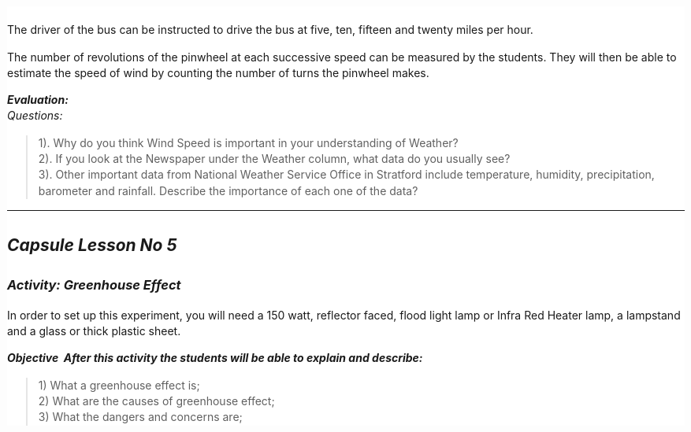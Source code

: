 <br/>
The driver of the bus can be instructed to drive the bus at five, ten, fifteen and twenty miles per hour.
</p>
<p>
The number of revolutions of the pinwheel at each successive speed can be measured by the students. They will then be able to estimate the speed of wind by counting the number of turns the pinwheel makes.
</p>
<p>
<b>
<i>
Evaluation:
</i>
</b>
<br/>
<i>
Questions:
</i>
</p>
<blockquote>
<dl>
<dt>
1). Why do you think Wind Speed is important in your understanding of Weather?
<dt>
2). If you look at the Newspaper under the Weather column, what data do you usually see?
<dt>
3). Other important data from National Weather Service Office in Stratford include temperature, humidity, precipitation, barometer and rainfall. Describe the importance of each one of the data?
</dt>
</dt>
</dt>
</dl>
</blockquote>
<hr/>
<h2>
<i>
Capsule Lesson No 5
</i>
</h2>
<h3>
<i>
Activity: Greenhouse Effect
</i>
</h3>
In order to set up this experiment, you will need a 150 watt, reflector faced, flood light lamp or Infra Red Heater lamp, a lampstand and a glass or thick plastic sheet.
<p>
<b>
<i>
Objective  After this activity the students will be able to explain and describe:
</i>
</b>
<br/>
</p>
<blockquote>
<dl>
<dt>
1) What a greenhouse effect is;
<dt>
2) What are the causes of greenhouse effect;
<dt>
3) What the dangers and concerns are;
<dt>